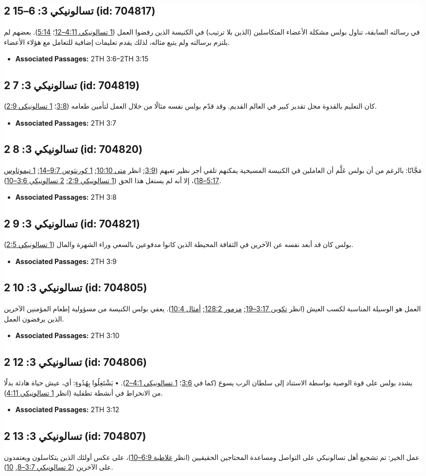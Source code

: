 ## 2 تسالونيكي 3: 6–15 (id: 704817)

في رسالته السابقة، تناول بولس مشكلة الأعضاء المتكاسلين (الذين بلا ترتيب) في الكنيسة الذين رفضوا العمل ([1 تسالونيكي 4:11–12](https://ref.ly/1Thess4:11-1Thess4:12)؛ [5:14](https://ref.ly/1Thess5:14)). بعضهم لم يلتزم برسالته ولم يتبع مثاله، لذلك يقدم تعليمات إضافية للتعامل مع هؤلاء الأعضاء.

* **Associated Passages:** 2TH 3:6–2TH 3:15

## 2 تسالونيكي 3: 7 (id: 704819)

كان التعليم بالقدوة محل تقدير كبير في العالم القديم. وقد قدّم بولس نفسه مثالًا من خلال العمل لتأمين طعامه ([3:8](https://ref.ly/2Thess3:8)؛ [1 تسالونيكي 2:9](https://ref.ly/1Thess2:9)).

* **Associated Passages:** 2TH 3:7

## 2 تسالونيكي 3: 8 (id: 704820)

 مَجَّانًا: بالرغم من أن بولس عَلَّم أن العاملين في الكنيسة المسيحية يمكنهم تلقي أجر نظير تعبهم ([3:9](https://ref.ly/2Thess3:9); انظر [متى 10:10](https://ref.ly/Matt10:10); [1 كورنثوس 9:7–14](https://ref.ly/1Cor9:7-1Cor9:14); [1 تيموثاوس 5:17–18](https://ref.ly/1Tim5:17-1Tim5:18))، إلا أنه لم يستغل هذا الحق ([1 تسالونيكي 2:9](https://ref.ly/1Thess2:9); [2 تسالونيكي 3:6–10](https://ref.ly/2Thess3:6-2Thess3:10)).

* **Associated Passages:** 2TH 3:8

## 2 تسالونيكي 3: 9 (id: 704821)

بولس كان قد أبعد نفسه عن الآخرين في الثقافة المحيطة الذين كانوا مدفوعين بالسعي وراء الشهرة والمال ([1 تسالونيكي 2:5](https://ref.ly/1Thess2:5)).

* **Associated Passages:** 2TH 3:9

## 2 تسالونيكي 3: 10 (id: 704805)

العمل هو الوسيلة المناسبة لكسب العيش (انظر [تكوين 3:17–19](https://ref.ly/Gen3:17-Gen3:19); [مزمور 128:2](https://ref.ly/Ps128:2); [أمثال 10:4](https://ref.ly/Prov10:4)). يعفي بولس الكنيسة من مسؤولية إطعام المؤمنين الآخرين الذين يرفضون العمل.

* **Associated Passages:** 2TH 3:10

## 2 تسالونيكي 3: 12 (id: 704806)

يشدد بولس على قوة الوصية بواسطة الاستناد إلى سلطان الرب يسوع (كما في [3:6](https://ref.ly/2Thess3:6)؛ [1 تسالونيكي 4:1–2](https://ref.ly/1Thess4:1-1Thess4:2)). • يَشْتَغِلُوا بِهُدُوءٍ: أي، عيش حياة هادئة بدلًا من الانخراط في أنشطة تطفلية (انظر [1 تسالونيكي 4:11](https://ref.ly/1Thess4:11)).

* **Associated Passages:** 2TH 3:12

## 2 تسالونيكي 3: 13 (id: 704807)

عمل الخير: تم تشجيع أهل تسالونيكي على التواصل ومساعدة المحتاجين الحقيقيين (انظر [غلاطية 6:9–10](https://ref.ly/Gal6:9-Gal6:10))، على عكس أولئك الذين يتكاسلون ويعتمدون على الآخرين ([2 تسالونيكي 3:7–8](https://ref.ly/2Thess3:7-2Thess3:8), [10](https://ref.ly/2Thess3:10)).
